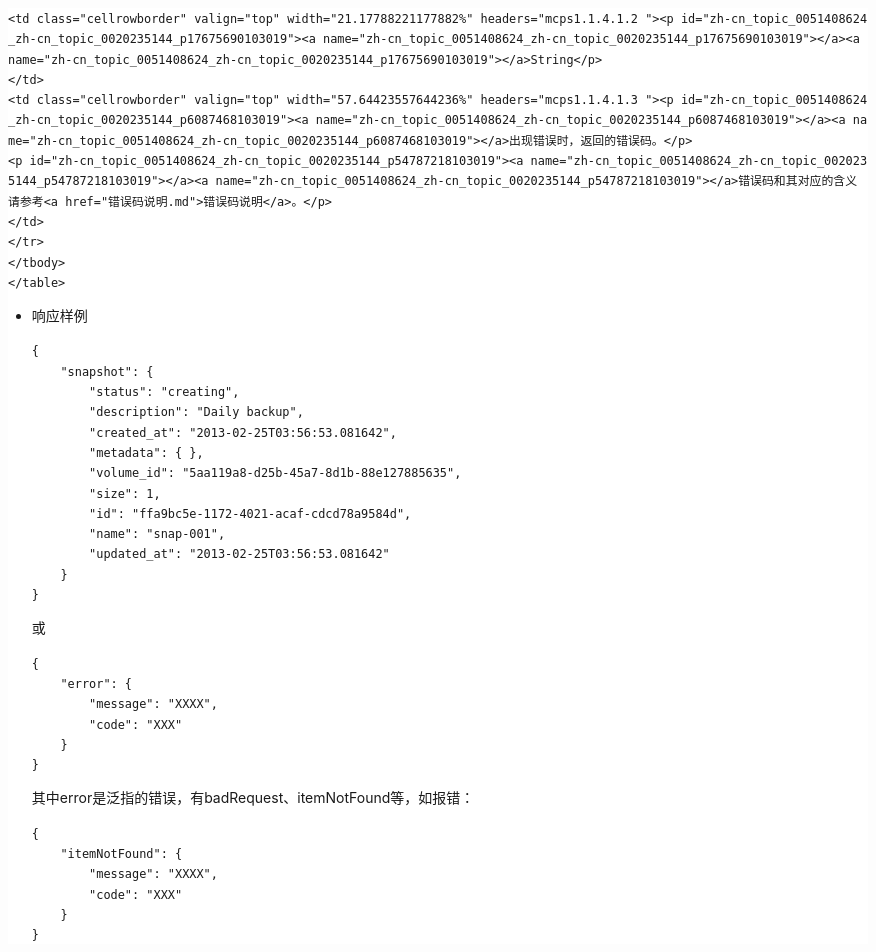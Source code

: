     <td class="cellrowborder" valign="top" width="21.17788221177882%" headers="mcps1.1.4.1.2 "><p id="zh-cn_topic_0051408624_zh-cn_topic_0020235144_p17675690103019"><a name="zh-cn_topic_0051408624_zh-cn_topic_0020235144_p17675690103019"></a><a name="zh-cn_topic_0051408624_zh-cn_topic_0020235144_p17675690103019"></a>String</p>
    </td>
    <td class="cellrowborder" valign="top" width="57.64423557644236%" headers="mcps1.1.4.1.3 "><p id="zh-cn_topic_0051408624_zh-cn_topic_0020235144_p6087468103019"><a name="zh-cn_topic_0051408624_zh-cn_topic_0020235144_p6087468103019"></a><a name="zh-cn_topic_0051408624_zh-cn_topic_0020235144_p6087468103019"></a>出现错误时，返回的错误码。</p>
    <p id="zh-cn_topic_0051408624_zh-cn_topic_0020235144_p54787218103019"><a name="zh-cn_topic_0051408624_zh-cn_topic_0020235144_p54787218103019"></a><a name="zh-cn_topic_0051408624_zh-cn_topic_0020235144_p54787218103019"></a>错误码和其对应的含义请参考<a href="错误码说明.md">错误码说明</a>。</p>
    </td>
    </tr>
    </tbody>
    </table>

-   响应样例

    ```
    {
        "snapshot": {
            "status": "creating", 
            "description": "Daily backup", 
            "created_at": "2013-02-25T03:56:53.081642", 
            "metadata": { }, 
            "volume_id": "5aa119a8-d25b-45a7-8d1b-88e127885635", 
            "size": 1, 
            "id": "ffa9bc5e-1172-4021-acaf-cdcd78a9584d", 
            "name": "snap-001", 
            "updated_at": "2013-02-25T03:56:53.081642"
        }
    }
    ```

    或

    ```
    {
        "error": {
            "message": "XXXX", 
            "code": "XXX"
        }
    }
    ```

    其中error是泛指的错误，有badRequest、itemNotFound等，如报错：

    ```
    {
        "itemNotFound": {
            "message": "XXXX", 
            "code": "XXX"
        }
    }
    ```
